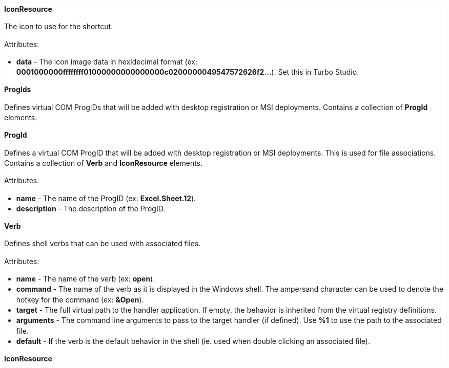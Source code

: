    <tr>
      <td valign="top">
         <p><strong>IconResource</strong></p>
      </td>
      <td>
         <p>The icon to use for the shortcut.</p>
         <p>Attributes:
             <ul>
                <li><strong>data</strong> - The icon image data in hexidecimal format (ex: <strong>0001000000ffffffff01000000000000000c0200000049547572626f2...</strong>). Set this in Turbo Studio.</li>
             </ul>
         </p>
      </td>
   </tr>   
   <tr>
      <td valign="top">
         <p><strong>ProgIds</strong></p>
      </td>
      <td>
         <p>Defines virtual COM ProgIDs that will be added with desktop registration or MSI deployments. Contains a collection of <strong>ProgId</strong> elements.</p>
      </td>
   </tr> 
   <tr>
      <td valign="top">
         <p><strong>ProgId</strong></p>
      </td>
      <td>
         <p>Defines a virtual COM ProgID that will be added with desktop registration or MSI deployments. This is used for file associations. Contains a collection of <strong>Verb</strong> and <strong>IconResource</strong> elements.</p>
         <p>Attributes:
             <ul>
                <li><strong>name</strong> - The name of the ProgID (ex: <strong>Excel.Sheet.12</strong>).</li>
                <li><strong>description</strong> - The description of the ProgID.</li>
             </ul>
         </p>
      </td>
   </tr>   
   <tr>
      <td valign="top">
         <p><strong>Verb</strong></p>
      </td>
      <td>
         <p>Defines shell verbs that can be used with associated files.</p>
         <p>Attributes:
             <ul>
                <li><strong>name</strong> - The name of the verb (ex: <strong>open</strong>).</li>
                <li><strong>command</strong> - The name of the verb as it is displayed in the Windows shell. The ampersand character can be used to denote the hotkey for the command (ex: <strong>&Open</strong>).</li>
                <li><strong>target</strong> - The full virtual path to the handler application. If empty, the behavior is inherited from the virtual registry definitions.</li>
                <li><strong>arguments</strong> - The command line arguments to pass to the target handler (if defined). Use <strong>%1</strong> to use the path to the associated file.</li>
                <li><strong>default</strong> - If the verb is the default behavior in the shell (ie. used when double clicking an associated file).</li>
             </ul>
         </p>
      </td>
   </tr> 
   <tr>
      <td valign="top">
         <p><strong>IconResource</strong></p>